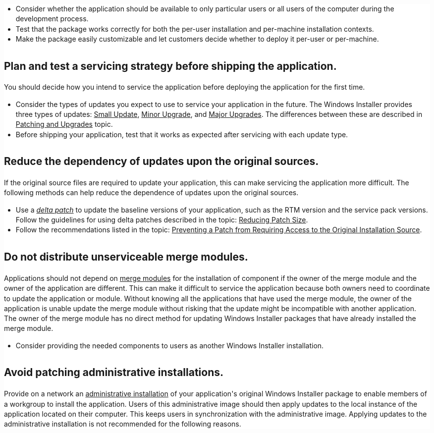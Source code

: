 -   Consider whether the application should be available to only particular users or all users of the computer during the development process.
-   Test that the package works correctly for both the per-user installation and per-machine installation contexts.
-   Make the package easily customizable and let customers decide whether to deploy it per-user or per-machine.

## Plan and test a servicing strategy before shipping the application.

You should decide how you intend to service the application before deploying the application for the first time.

-   Consider the types of updates you expect to use to service your application in the future. The Windows Installer provides three types of updates: [Small Update](small-updates.md), [Minor Upgrade](minor-upgrades.md), and [Major Upgrades](major-upgrades.md). The differences between these are described in [Patching and Upgrades](patching-and-upgrades.md) topic.
-   Before shipping your application, test that it works as expected after servicing with each update type.

## Reduce the dependency of updates upon the original sources.

If the original source files are required to update your application, this can make servicing the application more difficult. The following methods can help reduce the dependence of updates upon the original sources.

-   Use a [*delta patch*](d-gly.md) to update the baseline versions of your application, such as the RTM version and the service pack versions. Follow the guidelines for using delta patches described in the topic: [Reducing Patch Size](reducing-patch-size.md).
-   Follow the recommendations listed in the topic: [Preventing a Patch from Requiring Access to the Original Installation Source](preventing-a-patch-from-requiring-access-to-the-original-installation-source.md).

## Do not distribute unserviceable merge modules.

Applications should not depend on [merge modules](merge-modules.md) for the installation of component if the owner of the merge module and the owner of the application are different. This can make it difficult to service the application because both owners need to coordinate to update the application or module. Without knowing all the applications that have used the merge module, the owner of the application is unable update the merge module without risking that the update might be incompatible with another application. The owner of the merge module has no direct method for updating Windows Installer packages that have already installed the merge module.

-   Consider providing the needed components to users as another Windows Installer installation.

## Avoid patching administrative installations.

Provide on a network an [administrative installation](administrative-installation.md) of your application's original Windows Installer package to enable members of a workgroup to install the application. Users of this administrative image should then apply updates to the local instance of the application located on their computer. This keeps users in synchronization with the administrative image. Applying updates to the administrative installation is not recommended for the following reasons.
